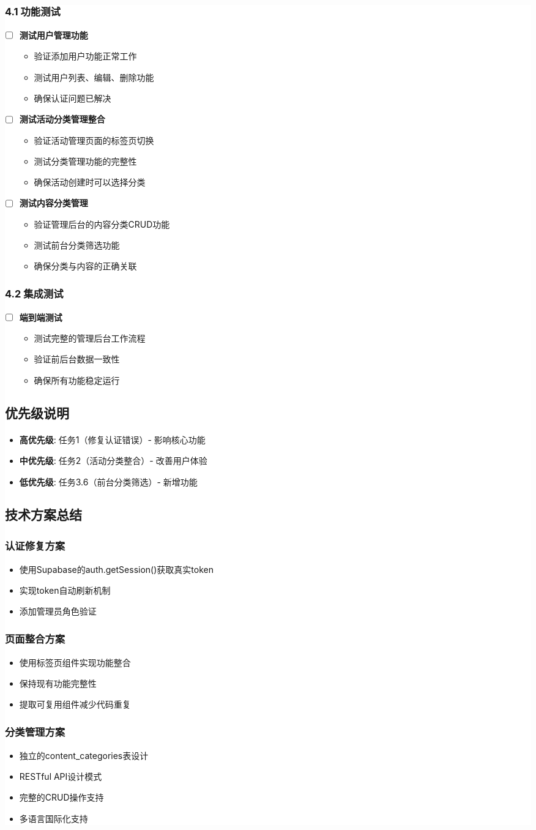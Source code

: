 ### 4.1 功能测试

* [ ] **测试用户管理功能**

  * 验证添加用户功能正常工作

  * 测试用户列表、编辑、删除功能

  * 确保认证问题已解决

* [ ] **测试活动分类管理整合**

  * 验证活动管理页面的标签页切换

  * 测试分类管理功能的完整性

  * 确保活动创建时可以选择分类

* [ ] **测试内容分类管理**

  * 验证管理后台的内容分类CRUD功能

  * 测试前台分类筛选功能

  * 确保分类与内容的正确关联

### 4.2 集成测试

* [ ] **端到端测试**

  * 测试完整的管理后台工作流程

  * 验证前后台数据一致性

  * 确保所有功能稳定运行

## 优先级说明

* **高优先级**: 任务1（修复认证错误）- 影响核心功能

* **中优先级**: 任务2（活动分类整合）- 改善用户体验

* **低优先级**: 任务3.6（前台分类筛选）- 新增功能

## 技术方案总结

### 认证修复方案

* 使用Supabase的auth.getSession()获取真实token

* 实现token自动刷新机制

* 添加管理员角色验证

### 页面整合方案

* 使用标签页组件实现功能整合

* 保持现有功能完整性

* 提取可复用组件减少代码重复

### 分类管理方案

* 独立的content\_categories表设计

* RESTful API设计模式

* 完整的CRUD操作支持

* 多语言国际化支持

